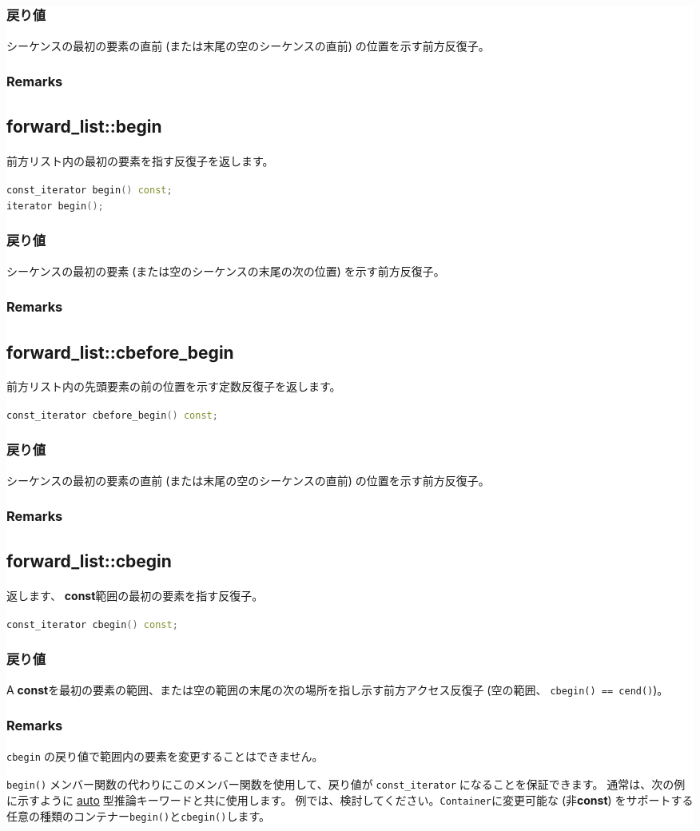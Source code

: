 ### <a name="return-value"></a>戻り値

シーケンスの最初の要素の直前 (または末尾の空のシーケンスの直前) の位置を示す前方反復子。

### <a name="remarks"></a>Remarks

## <a name="begin"></a>  forward_list::begin

前方リスト内の最初の要素を指す反復子を返します。

```cpp
const_iterator begin() const;
iterator begin();
```

### <a name="return-value"></a>戻り値

シーケンスの最初の要素 (または空のシーケンスの末尾の次の位置) を示す前方反復子。

### <a name="remarks"></a>Remarks

## <a name="cbefore_begin"></a>  forward_list::cbefore_begin

前方リスト内の先頭要素の前の位置を示す定数反復子を返します。

```cpp
const_iterator cbefore_begin() const;
```

### <a name="return-value"></a>戻り値

シーケンスの最初の要素の直前 (または末尾の空のシーケンスの直前) の位置を示す前方反復子。

### <a name="remarks"></a>Remarks

## <a name="cbegin"></a>  forward_list::cbegin

返します、 **const**範囲の最初の要素を指す反復子。

```cpp
const_iterator cbegin() const;
```

### <a name="return-value"></a>戻り値

A **const**を最初の要素の範囲、または空の範囲の末尾の次の場所を指し示す前方アクセス反復子 (空の範囲、 `cbegin() == cend()`)。

### <a name="remarks"></a>Remarks

`cbegin` の戻り値で範囲内の要素を変更することはできません。

`begin()` メンバー関数の代わりにこのメンバー関数を使用して、戻り値が `const_iterator` になることを保証できます。 通常は、次の例に示すように [auto](../cpp/auto-cpp.md) 型推論キーワードと共に使用します。 例では、検討してください。`Container`に変更可能な (非**const**) をサポートする任意の種類のコンテナー`begin()`と`cbegin()`します。
